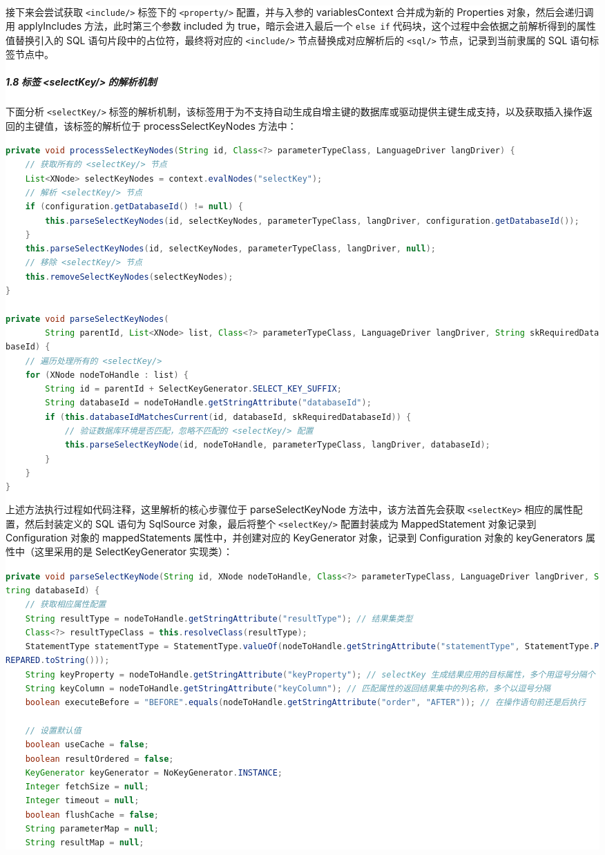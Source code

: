 接下来会尝试获取 `<include/>` 标签下的 `<property/>` 配置，并与入参的 variablesContext 合并成为新的 Properties 对象，然后会递归调用 applyIncludes 方法，此时第三个参数 included 为 true，暗示会进入最后一个 `else if` 代码块，这个过程中会依据之前解析得到的属性值替换引入的 SQL 语句片段中的占位符，最终将对应的 `<include/>` 节点替换成对应解析后的 `<sql/>` 节点，记录到当前隶属的 SQL 语句标签节点中。

##### 1.8 标签 &lt;selectKey/&gt; 的解析机制

下面分析 `<selectKey/>` 标签的解析机制，该标签用于为不支持自动生成自增主键的数据库或驱动提供主键生成支持，以及获取插入操作返回的主键值，该标签的解析位于 processSelectKeyNodes 方法中：

```java
private void processSelectKeyNodes(String id, Class<?> parameterTypeClass, LanguageDriver langDriver) {
    // 获取所有的 <selectKey/> 节点
    List<XNode> selectKeyNodes = context.evalNodes("selectKey");
    // 解析 <selectKey/> 节点
    if (configuration.getDatabaseId() != null) {
        this.parseSelectKeyNodes(id, selectKeyNodes, parameterTypeClass, langDriver, configuration.getDatabaseId());
    }
    this.parseSelectKeyNodes(id, selectKeyNodes, parameterTypeClass, langDriver, null);
    // 移除 <selectKey/> 节点
    this.removeSelectKeyNodes(selectKeyNodes);
}

private void parseSelectKeyNodes(
        String parentId, List<XNode> list, Class<?> parameterTypeClass, LanguageDriver langDriver, String skRequiredDatabaseId) {
    // 遍历处理所有的 <selectKey/>
    for (XNode nodeToHandle : list) {
        String id = parentId + SelectKeyGenerator.SELECT_KEY_SUFFIX;
        String databaseId = nodeToHandle.getStringAttribute("databaseId");
        if (this.databaseIdMatchesCurrent(id, databaseId, skRequiredDatabaseId)) {
            // 验证数据库环境是否匹配，忽略不匹配的 <selectKey/> 配置
            this.parseSelectKeyNode(id, nodeToHandle, parameterTypeClass, langDriver, databaseId);
        }
    }
}
```

上述方法执行过程如代码注释，这里解析的核心步骤位于 parseSelectKeyNode 方法中，该方法首先会获取 `<selectKey>` 相应的属性配置，然后封装定义的 SQL 语句为 SqlSource 对象，最后将整个 `<selectKey/>` 配置封装成为 MappedStatement 对象记录到 Configuration 对象的 mappedStatements 属性中，并创建对应的 KeyGenerator 对象，记录到 Configuration 对象的 keyGenerators 属性中（这里采用的是 SelectKeyGenerator 实现类）：

```java
private void parseSelectKeyNode(String id, XNode nodeToHandle, Class<?> parameterTypeClass, LanguageDriver langDriver, String databaseId) {
    // 获取相应属性配置
    String resultType = nodeToHandle.getStringAttribute("resultType"); // 结果集类型
    Class<?> resultTypeClass = this.resolveClass(resultType);
    StatementType statementType = StatementType.valueOf(nodeToHandle.getStringAttribute("statementType", StatementType.PREPARED.toString()));
    String keyProperty = nodeToHandle.getStringAttribute("keyProperty"); // selectKey 生成结果应用的目标属性，多个用逗号分隔个
    String keyColumn = nodeToHandle.getStringAttribute("keyColumn"); // 匹配属性的返回结果集中的列名称，多个以逗号分隔
    boolean executeBefore = "BEFORE".equals(nodeToHandle.getStringAttribute("order", "AFTER")); // 在操作语句前还是后执行

    // 设置默认值
    boolean useCache = false;
    boolean resultOrdered = false;
    KeyGenerator keyGenerator = NoKeyGenerator.INSTANCE;
    Integer fetchSize = null;
    Integer timeout = null;
    boolean flushCache = false;
    String parameterMap = null;
    String resultMap = null;
```